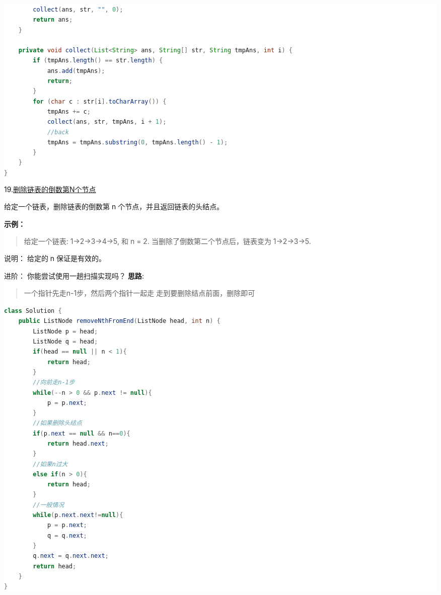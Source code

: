 ```java
		collect(ans, str, "", 0);
		return ans;
	}

	private void collect(List<String> ans, String[] str, String tmpAns, int i) {
		if (tmpAns.length() == str.length) {
			ans.add(tmpAns);
			return;
		}
		for (char c : str[i].toCharArray()) {
			tmpAns += c;
			collect(ans, str, tmpAns, i + 1);
			//back
			tmpAns = tmpAns.substring(0, tmpAns.length() - 1);
		}
	}
}
```

19.[删除链表的倒数第N个节点](https://leetcode-cn.com/problems/remove-nth-node-from-end-of-list/)

给定一个链表，删除链表的倒数第 n 个节点，并且返回链表的头结点。

**示例：**

>给定一个链表: 1->2->3->4->5, 和 n = 2.
>当删除了倒数第二个节点后，链表变为 1->2->3->5.

说明：
给定的 n 保证是有效的。

进阶：
你能尝试使用一趟扫描实现吗？
**思路**:
>一个指针先走n-1步，然后两个指针一起走
>走到要删除结点前面，删除即可
```java
class Solution {
    public ListNode removeNthFromEnd(ListNode head, int n) {
        ListNode p = head;
        ListNode q = head;
        if(head == null || n < 1){
            return head;
        }
        //向前走n-1步
        while(--n > 0 && p.next != null){
            p = p.next;
        }
        //如果删除头结点
        if(p.next == null && n==0){
            return head.next;
        }
        //如果n过大
        else if(n > 0){
            return head;
        }
        //一般情况
        while(p.next.next!=null){
            p = p.next;
            q = q.next;
        }
        q.next = q.next.next;
        return head;
    }
}
```